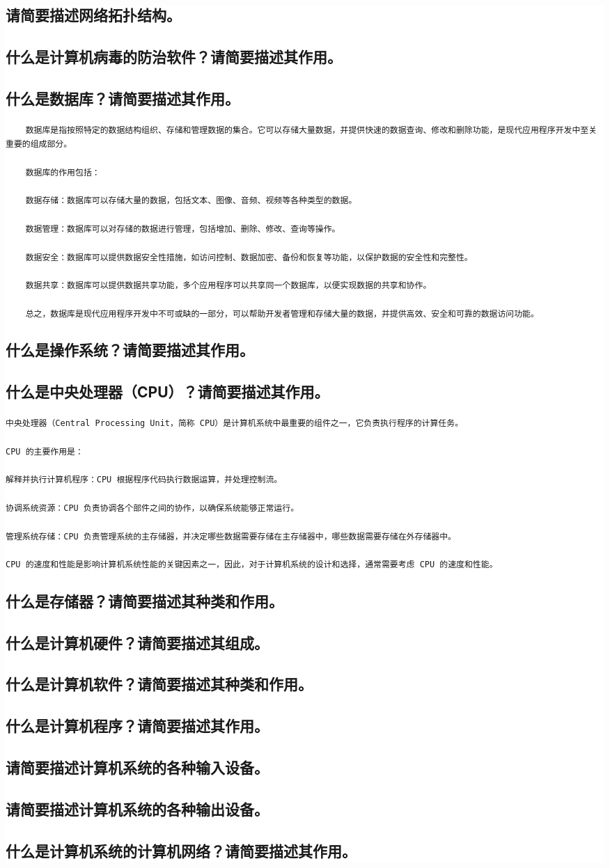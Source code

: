 ## 请简要描述网络拓扑结构。

## 什么是计算机病毒的防治软件？请简要描述其作用。

## 什么是数据库？请简要描述其作用。

        数据库是指按照特定的数据结构组织、存储和管理数据的集合。它可以存储大量数据，并提供快速的数据查询、修改和删除功能，是现代应用程序开发中至关重要的组成部分。

        数据库的作用包括：

        数据存储：数据库可以存储大量的数据，包括文本、图像、音频、视频等各种类型的数据。

        数据管理：数据库可以对存储的数据进行管理，包括增加、删除、修改、查询等操作。

        数据安全：数据库可以提供数据安全性措施，如访问控制、数据加密、备份和恢复等功能，以保护数据的安全性和完整性。

        数据共享：数据库可以提供数据共享功能，多个应用程序可以共享同一个数据库，以便实现数据的共享和协作。

        总之，数据库是现代应用程序开发中不可或缺的一部分，可以帮助开发者管理和存储大量的数据，并提供高效、安全和可靠的数据访问功能。

## 什么是操作系统？请简要描述其作用。

## 什么是中央处理器（CPU）？请简要描述其作用。

    中央处理器（Central Processing Unit，简称 CPU）是计算机系统中最重要的组件之一，它负责执行程序的计算任务。

    CPU 的主要作用是：

    解释并执行计算机程序：CPU 根据程序代码执行数据运算，并处理控制流。

    协调系统资源：CPU 负责协调各个部件之间的协作，以确保系统能够正常运行。

    管理系统存储：CPU 负责管理系统的主存储器，并决定哪些数据需要存储在主存储器中，哪些数据需要存储在外存储器中。

    CPU 的速度和性能是影响计算机系统性能的关键因素之一，因此，对于计算机系统的设计和选择，通常需要考虑 CPU 的速度和性能。

## 什么是存储器？请简要描述其种类和作用。

## 什么是计算机硬件？请简要描述其组成。

## 什么是计算机软件？请简要描述其种类和作用。

## 什么是计算机程序？请简要描述其作用。

## 请简要描述计算机系统的各种输入设备。

## 请简要描述计算机系统的各种输出设备。

## 什么是计算机系统的计算机网络？请简要描述其作用。
